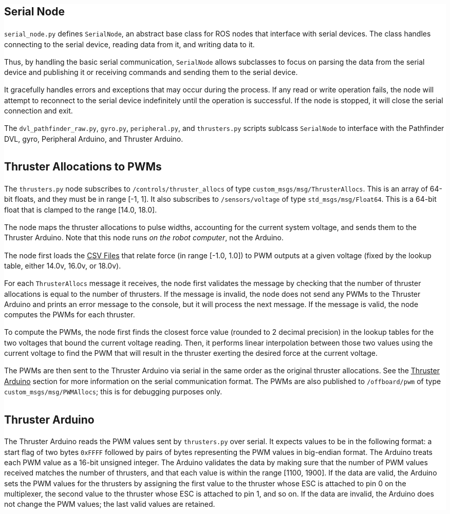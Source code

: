 ## Serial Node
`serial_node.py` defines `SerialNode`, an abstract base class for ROS nodes that interface with serial devices. The class handles connecting to the serial device, reading data from it, and writing data to it.

Thus, by handling the basic serial communication, `SerialNode` allows subclasses to focus on parsing the data from the serial device and publishing it or receiving commands and sending them to the serial device.

It gracefully handles errors and exceptions that may occur during the process. If any read or write operation fails, the node will attempt to reconnect to the serial device indefinitely until the operation is successful. If the node is stopped, it will close the serial connection and exit.

The `dvl_pathfinder_raw.py`, `gyro.py`, `peripheral.py`, and `thrusters.py` scripts sublcass `SerialNode` to interface with the Pathfinder DVL, gyro, Peripheral Arduino, and Thruster Arduino.

## Thruster Allocations to PWMs
The `thrusters.py` node subscribes to `/controls/thruster_allocs` of type `custom_msgs/msg/ThrusterAllocs`. This is an array of 64-bit floats, and they must be in range [-1, 1]. It also subscribes to `/sensors/voltage` of type `std_msgs/msg/Float64`. This is a 64-bit float that is clamped to the range [14.0, 18.0].

The node maps the thruster allocations to pulse widths, accounting for the current system voltage, and sends them to the Thruster Arduino. Note that this node runs _on the robot computer_, not the Arduino.

The node first loads the [CSV Files](#csv-files) that relate force (in range [-1.0, 1.0]) to PWM outputs at a given voltage (fixed by the lookup table, either 14.0v, 16.0v, or 18.0v).

For each `ThrusterAllocs` message it receives, the node first validates the message by checking that the number of thruster allocations is equal to the number of thrusters. If the message is invalid, the node does not send any PWMs to the Thruster Arduino and prints an error message to the console, but it will process the next message. If the message is valid, the node computes the PWMs for each thruster.

To compute the PWMs, the node first finds the closest force value (rounded to 2 decimal precision) in the lookup tables for the two voltages that bound the current voltage reading. Then, it performs linear interpolation between those two values using the current voltage to find the PWM that will result in the thruster exerting the desired force at the current voltage.

The PWMs are then sent to the Thruster Arduino via serial in the same order as the original thruster allocations. See the [Thruster Arduino](#thruster-arduino) section for more information on the serial communication format. The PWMs are also published to `/offboard/pwm` of type `custom_msgs/msg/PWMAllocs`; this is for debugging purposes only.

## Thruster Arduino
The Thruster Arduino reads the PWM values sent by `thrusters.py` over serial. It expects values to be in the following format: a start flag of two bytes `0xFFFF` followed by pairs of bytes representing the PWM values in big-endian format. The Arduino treats each PWM value as a 16-bit unsigned integer. The Arduino validates the data by making sure that the number of PWM values received matches the number of thrusters, and that each value is within the range [1100, 1900]. If the data are valid, the Arduino sets the PWM values for the thrusters by assigning the first value to the thruster whose ESC is attached to pin 0 on the multiplexer, the second value to the thruster whose ESC is attached to pin 1, and so on. If the data are invalid, the Arduino does not change the PWM values; the last valid values are retained.
